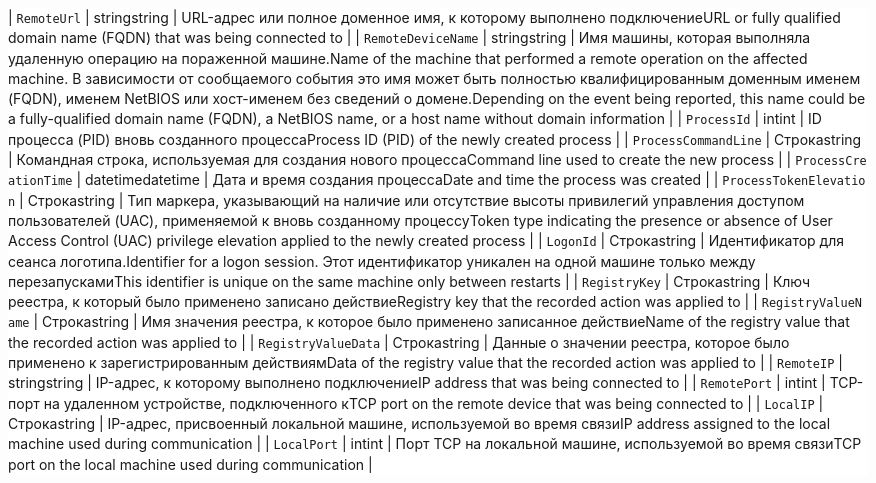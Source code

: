 | `RemoteUrl` | <span data-ttu-id="d3a9c-140">string</span><span class="sxs-lookup"><span data-stu-id="d3a9c-140">string</span></span> | <span data-ttu-id="d3a9c-141">URL-адрес или полное доменное имя, к которому выполнено подключение</span><span class="sxs-lookup"><span data-stu-id="d3a9c-141">URL or fully qualified domain name (FQDN) that was being connected to</span></span> |
| `RemoteDeviceName` | <span data-ttu-id="d3a9c-142">string</span><span class="sxs-lookup"><span data-stu-id="d3a9c-142">string</span></span> | <span data-ttu-id="d3a9c-143">Имя машины, которая выполняла удаленную операцию на пораженной машине.</span><span class="sxs-lookup"><span data-stu-id="d3a9c-143">Name of the machine that performed a remote operation on the affected machine.</span></span> <span data-ttu-id="d3a9c-144">В зависимости от сообщаемого события это имя может быть полностью квалифицированным доменным именем (FQDN), именем NetBIOS или хост-именем без сведений о домене.</span><span class="sxs-lookup"><span data-stu-id="d3a9c-144">Depending on the event being reported, this name could be a fully-qualified domain name (FQDN), a NetBIOS name, or a host name without domain information</span></span> |
| `ProcessId` | <span data-ttu-id="d3a9c-145">int</span><span class="sxs-lookup"><span data-stu-id="d3a9c-145">int</span></span> | <span data-ttu-id="d3a9c-146">ID процесса (PID) вновь созданного процесса</span><span class="sxs-lookup"><span data-stu-id="d3a9c-146">Process ID (PID) of the newly created process</span></span> |
| `ProcessCommandLine` | <span data-ttu-id="d3a9c-147">Строка</span><span class="sxs-lookup"><span data-stu-id="d3a9c-147">string</span></span> | <span data-ttu-id="d3a9c-148">Командная строка, используемая для создания нового процесса</span><span class="sxs-lookup"><span data-stu-id="d3a9c-148">Command line used to create the new process</span></span> |
| `ProcessCreationTime` | <span data-ttu-id="d3a9c-149">datetime</span><span class="sxs-lookup"><span data-stu-id="d3a9c-149">datetime</span></span> | <span data-ttu-id="d3a9c-150">Дата и время создания процесса</span><span class="sxs-lookup"><span data-stu-id="d3a9c-150">Date and time the process was created</span></span> |
| `ProcessTokenElevation` | <span data-ttu-id="d3a9c-151">Строка</span><span class="sxs-lookup"><span data-stu-id="d3a9c-151">string</span></span> | <span data-ttu-id="d3a9c-152">Тип маркера, указывающий на наличие или отсутствие высоты привилегий управления доступом пользователей (UAC), применяемой к вновь созданному процессу</span><span class="sxs-lookup"><span data-stu-id="d3a9c-152">Token type indicating the presence or absence of User Access Control (UAC) privilege elevation applied to the newly created process</span></span> |
| `LogonId` | <span data-ttu-id="d3a9c-153">Строка</span><span class="sxs-lookup"><span data-stu-id="d3a9c-153">string</span></span> | <span data-ttu-id="d3a9c-154">Идентификатор для сеанса логотипа.</span><span class="sxs-lookup"><span data-stu-id="d3a9c-154">Identifier for a logon session.</span></span> <span data-ttu-id="d3a9c-155">Этот идентификатор уникален на одной машине только между перезапусками</span><span class="sxs-lookup"><span data-stu-id="d3a9c-155">This identifier is unique on the same machine only between restarts</span></span> |
| `RegistryKey` | <span data-ttu-id="d3a9c-156">Строка</span><span class="sxs-lookup"><span data-stu-id="d3a9c-156">string</span></span> | <span data-ttu-id="d3a9c-157">Ключ реестра, к который было применено записано действие</span><span class="sxs-lookup"><span data-stu-id="d3a9c-157">Registry key that the recorded action was applied to</span></span> |
| `RegistryValueName` | <span data-ttu-id="d3a9c-158">Строка</span><span class="sxs-lookup"><span data-stu-id="d3a9c-158">string</span></span> | <span data-ttu-id="d3a9c-159">Имя значения реестра, к которое было применено записанное действие</span><span class="sxs-lookup"><span data-stu-id="d3a9c-159">Name of the registry value that the recorded action was applied to</span></span> |
| `RegistryValueData` | <span data-ttu-id="d3a9c-160">Строка</span><span class="sxs-lookup"><span data-stu-id="d3a9c-160">string</span></span> | <span data-ttu-id="d3a9c-161">Данные о значении реестра, которое было применено к зарегистрированным действиям</span><span class="sxs-lookup"><span data-stu-id="d3a9c-161">Data of the registry value that the recorded action was applied to</span></span> |
| `RemoteIP` | <span data-ttu-id="d3a9c-162">string</span><span class="sxs-lookup"><span data-stu-id="d3a9c-162">string</span></span> | <span data-ttu-id="d3a9c-163">IP-адрес, к которому выполнено подключение</span><span class="sxs-lookup"><span data-stu-id="d3a9c-163">IP address that was being connected to</span></span> |
| `RemotePort` | <span data-ttu-id="d3a9c-164">int</span><span class="sxs-lookup"><span data-stu-id="d3a9c-164">int</span></span> | <span data-ttu-id="d3a9c-165">TCP-порт на удаленном устройстве, подключенного к</span><span class="sxs-lookup"><span data-stu-id="d3a9c-165">TCP port on the remote device that was being connected to</span></span> |
| `LocalIP` | <span data-ttu-id="d3a9c-166">Строка</span><span class="sxs-lookup"><span data-stu-id="d3a9c-166">string</span></span> | <span data-ttu-id="d3a9c-167">IP-адрес, присвоенный локальной машине, используемой во время связи</span><span class="sxs-lookup"><span data-stu-id="d3a9c-167">IP address assigned to the local machine used during communication</span></span> |
| `LocalPort` | <span data-ttu-id="d3a9c-168">int</span><span class="sxs-lookup"><span data-stu-id="d3a9c-168">int</span></span> | <span data-ttu-id="d3a9c-169">Порт TCP на локальной машине, используемой во время связи</span><span class="sxs-lookup"><span data-stu-id="d3a9c-169">TCP port on the local machine used during communication</span></span> |